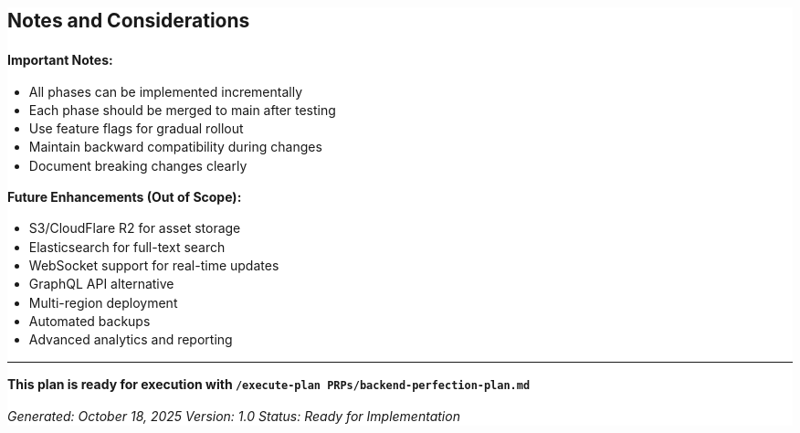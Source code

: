 ## Notes and Considerations

**Important Notes:**
- All phases can be implemented incrementally
- Each phase should be merged to main after testing
- Use feature flags for gradual rollout
- Maintain backward compatibility during changes
- Document breaking changes clearly

**Future Enhancements (Out of Scope):**
- S3/CloudFlare R2 for asset storage
- Elasticsearch for full-text search
- WebSocket support for real-time updates
- GraphQL API alternative
- Multi-region deployment
- Automated backups
- Advanced analytics and reporting

---

**This plan is ready for execution with `/execute-plan PRPs/backend-perfection-plan.md`**

*Generated: October 18, 2025*
*Version: 1.0*
*Status: Ready for Implementation*
